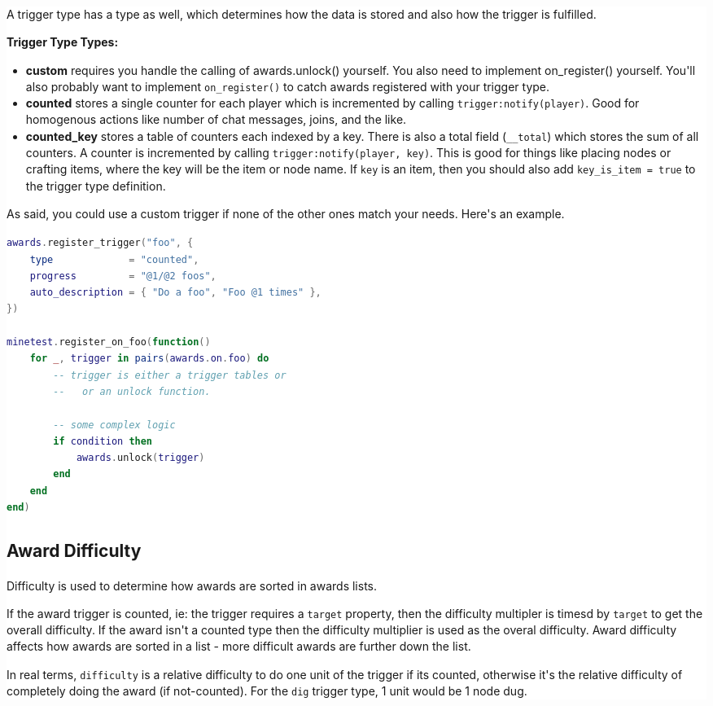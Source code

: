 A trigger type has a type as well, which determines how the data is stored and
also how the trigger is fulfilled.

**Trigger Type Types:**

* **custom** requires you handle the calling of awards.unlock() yourself. You also
  need to implement on_register() yourself. You'll also probably want to implement
  `on_register()` to catch awards registered with your trigger type.
* **counted** stores a single counter for each player which is incremented by calling
  `trigger:notify(player)`. Good for homogenous actions like number of chat messages,
  joins, and the like.
* **counted_key** stores a table of counters each indexed by a key. There is also
  a total field (`__total`) which stores the sum of all counters. A counter is
  incremented by calling `trigger:notify(player, key)`. This is good for things like
  placing nodes or crafting items, where the key will be the item or node name.
  If `key` is an item, then you should also add `key_is_item = true` to the
  trigger type definition.

As said, you could use a custom trigger if none of the other ones match your needs.
Here's an example.

```lua
awards.register_trigger("foo", {
	type             = "counted",
	progress         = "@1/@2 foos",
	auto_description = { "Do a foo", "Foo @1 times" },
})

minetest.register_on_foo(function()
	for _, trigger in pairs(awards.on.foo) do
		-- trigger is either a trigger tables or
		--   or an unlock function.

		-- some complex logic
		if condition then
			awards.unlock(trigger)
		end
	end
end)

```

## Award Difficulty

Difficulty is used to determine how awards are sorted in awards lists.

If the award trigger is counted, ie: the trigger requires a `target` property,
then the difficulty multipler is timesd by `target` to get the overall difficulty.
If the award isn't a counted type then the difficulty multiplier is used as the
overal difficulty. Award difficulty affects how awards are sorted in a list -
more difficult awards are further down the list.

In real terms, `difficulty` is a relative difficulty to do one unit of the trigger
if its counted, otherwise it's the relative difficulty of completely doing the
award (if not-counted). For the `dig` trigger type, 1 unit would be 1 node dug.
